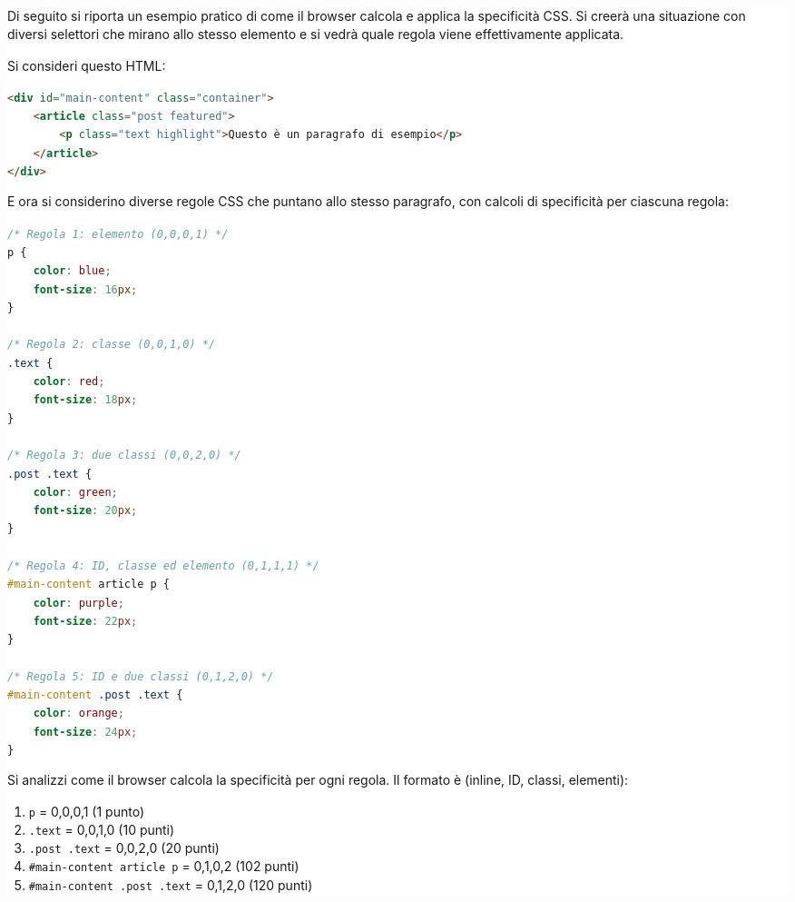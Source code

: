 Di seguito si riporta un esempio pratico di come il browser calcola e applica la specificità CSS. Si creerà una situazione con diversi selettori che mirano allo stesso elemento e si vedrà quale regola viene effettivamente applicata.

Si consideri questo HTML:

```html
<div id="main-content" class="container">
    <article class="post featured">
        <p class="text highlight">Questo è un paragrafo di esempio</p>
    </article>
</div>
```

E ora si considerino diverse regole CSS che puntano allo stesso paragrafo, con calcoli di specificità per ciascuna regola:

```css
/* Regola 1: elemento (0,0,0,1) */
p {
    color: blue;
    font-size: 16px;
}

/* Regola 2: classe (0,0,1,0) */
.text {
    color: red;
    font-size: 18px;
}

/* Regola 3: due classi (0,0,2,0) */
.post .text {
    color: green;
    font-size: 20px;
}

/* Regola 4: ID, classe ed elemento (0,1,1,1) */
#main-content article p {
    color: purple;
    font-size: 22px;
}

/* Regola 5: ID e due classi (0,1,2,0) */
#main-content .post .text {
    color: orange;
    font-size: 24px;
}
```

Si analizzi come il browser calcola la specificità per ogni regola. Il formato è (inline, ID, classi, elementi):

1. `p` = 0,0,0,1 (1 punto)
2. `.text` = 0,0,1,0 (10 punti)
3. `.post .text` = 0,0,2,0 (20 punti)
4. `#main-content article p` = 0,1,0,2 (102 punti)
5. `#main-content .post .text` = 0,1,2,0 (120 punti)

